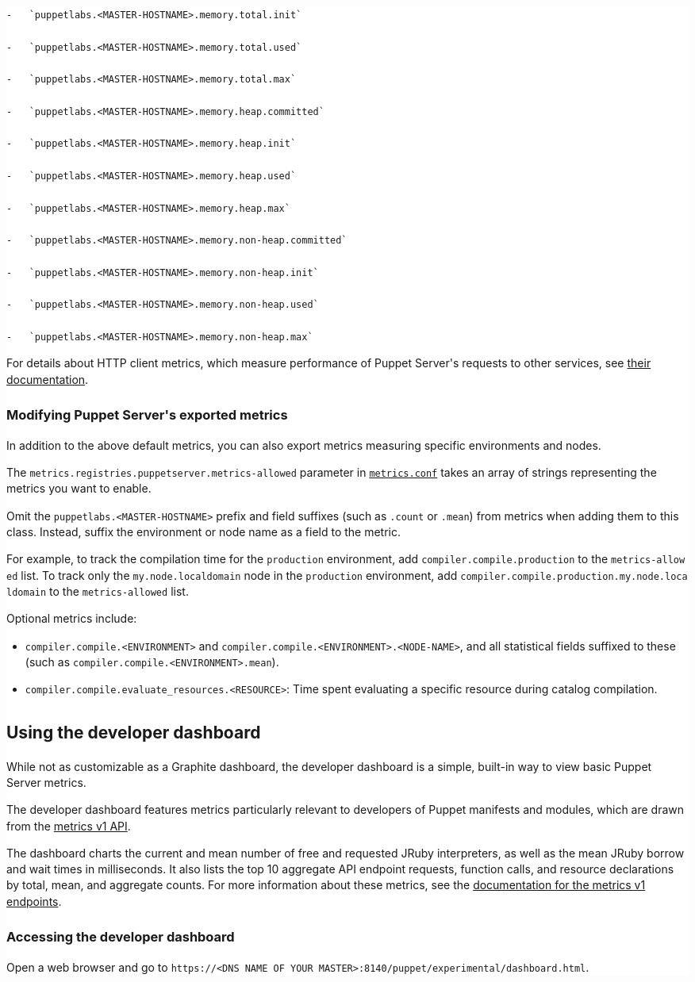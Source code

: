     -   `puppetlabs.<MASTER-HOSTNAME>.memory.total.init`

    -   `puppetlabs.<MASTER-HOSTNAME>.memory.total.used`

    -   `puppetlabs.<MASTER-HOSTNAME>.memory.total.max`

    -   `puppetlabs.<MASTER-HOSTNAME>.memory.heap.committed`

    -   `puppetlabs.<MASTER-HOSTNAME>.memory.heap.init`

    -   `puppetlabs.<MASTER-HOSTNAME>.memory.heap.used`

    -   `puppetlabs.<MASTER-HOSTNAME>.memory.heap.max`

    -   `puppetlabs.<MASTER-HOSTNAME>.memory.non-heap.committed`

    -   `puppetlabs.<MASTER-HOSTNAME>.memory.non-heap.init`

    -   `puppetlabs.<MASTER-HOSTNAME>.memory.non-heap.used`

    -   `puppetlabs.<MASTER-HOSTNAME>.memory.non-heap.max`

For details about HTTP client metrics, which measure performance of Puppet Server's requests to other services, see [their documentation][HTTP client metrics].

### Modifying Puppet Server's exported metrics

In addition to the above default metrics, you can also export metrics measuring specific environments and nodes.

The `metrics.registries.puppetserver.metrics-allowed` parameter in [`metrics.conf`][] takes an array of strings representing the metrics you want to enable.

Omit the `puppetlabs.<MASTER-HOSTNAME>` prefix and field suffixes (such as `.count` or `.mean`) from metrics when adding them to this class. Instead, suffix the environment or node name as a field to the metric.

For example, to track the compilation time for the `production` environment, add `compiler.compile.production` to the `metrics-allowed` list. To track only the `my.node.localdomain` node in the `production` environment, add `compiler.compile.production.my.node.localdomain` to the `metrics-allowed` list.

Optional metrics include:

-   `compiler.compile.<ENVIRONMENT>` and `compiler.compile.<ENVIRONMENT>.<NODE-NAME>`, and all statistical fields suffixed to these (such as `compiler.compile.<ENVIRONMENT>.mean`).

-   `compiler.compile.evaluate_resources.<RESOURCE>`: Time spent evaluating a specific resource during catalog compilation.

## Using the developer dashboard

While not as customizable as a Graphite dashboard, the developer dashboard is a simple, built-in way to view basic Puppet Server metrics.

The developer dashboard features metrics particularly relevant to developers of Puppet manifests and modules, which are drawn from the [metrics v1 API](./metrics-api/v1/metrics_api.markdown).

The dashboard charts the current and mean number of free and requested JRuby interpreters, as well as the mean JRuby borrow and wait times in milliseconds. It also lists the top 10 aggregate API endpoint requests, function calls, and resource declarations by total, mean, and aggregate counts. For more information about these metrics, see the [documentation for the metrics v1 endpoints](./metrics-api/v1/metrics_api.markdown).

### Accessing the developer dashboard

Open a web browser and go to `https://<DNS NAME OF YOUR MASTER>:8140/puppet/experimental/dashboard.html`.


[metrics API]: ./metrics-api/v1/metrics_api.markdown
[developer dashboard]: #using-the-developer-dashboard
[Graphite]: https://graphiteapp.org
[Grafana]: http://grafana.org
[sample Grafana dashboard]: ./sample-puppetserver-metrics-dashboard.json
[static catalogs]: https://puppet.com/docs/puppet/latest/static_catalogs.html
[HTTP client metrics]: ./http_client_metrics.markdown
[`grafanadash`]: https://forge.puppet.com/cprice404/grafanadash
[`metrics.conf`]: ./config_file_metrics.markdown